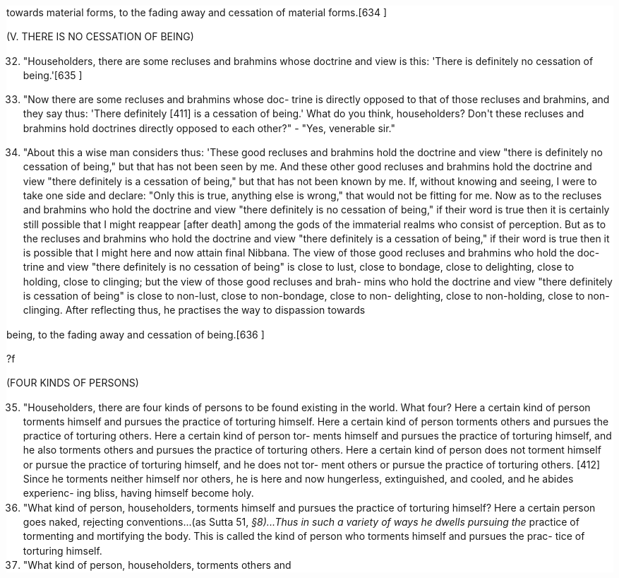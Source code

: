 
towards material forms, to the fading away and cessation of
material forms.[634 ]

(V. THERE IS NO CESSATION OF BEING)

32. "Householders, there are some recluses and brahmins
whose doctrine and view is this: 'There is definitely no cessation
of being.'[635 ]

33. "Now there are some recluses and brahmins whose doc-
trine is directly opposed to that of those recluses and brahmins,
and they say thus: 'There definitely [411] is a cessation of being.'
What do you think, householders? Don't these recluses and
brahmins hold doctrines directly opposed to each other?" -
"Yes, venerable sir."
34. "About this a wise man considers thus: 'These good recluses
and brahmins hold the doctrine and view "there is definitely no
cessation of being," but that has not been seen by me. And these
other good recluses and brahmins hold the doctrine and view
"there definitely is a cessation of being," but that has not been
known by me. If, without knowing and seeing, I were to take
one side and declare: "Only this is true, anything else is wrong,"
that would not be fitting for me. Now as to the recluses and
brahmins who hold the doctrine and view "there definitely is no
cessation of being," if their word is true then it is certainly still
possible that I might reappear [after death] among the gods of
the immaterial realms who consist of perception. But as to the
recluses and brahmins who hold the doctrine and view "there
definitely is a cessation of being," if their word is true then it is
possible that I might here and now attain final Nibbana. The
view of those good recluses and brahmins who hold the doc-
trine and view "there definitely is no cessation of being" is close
to lust, close to bondage, close to delighting, close to holding,
close to clinging; but the view of those good recluses and brah-
mins who hold the doctrine and view "there definitely is cessation
of being" is close to non-lust, close to non-bondage, close to non-
delighting, close to non-holding, close to non-clinging. After
reflecting thus, he practises the way to dispassion towards

being, to the fading away and cessation of being.[636 ]

?f

(FOUR KINDS OF PERSONS)

35. "Householders, there are four kinds of persons to be found
existing in the world. What four? Here a certain kind of person
torments himself and pursues the practice of torturing himself.
Here a certain kind of person torments others and pursues the
practice of torturing others. Here a certain kind of person tor-
ments himself and pursues the practice of torturing himself, and
he also torments others and pursues the practice of torturing
others. Here a certain kind of person does not torment himself
or pursue the practice of torturing himself, and he does not tor-
ment others or pursue the practice of torturing others. [412]
Since he torments neither himself nor others, he is here and now
hungerless, extinguished, and cooled, and he abides experienc-
ing bliss, having himself become holy.
36. "What kind of person, householders, torments himself
and pursues the practice of torturing himself? Here a certain
person goes naked, rejecting conventions...(as Sutta 51,
_§8)...Thus in such a variety of ways he dwells pursuing the_
practice of tormenting and mortifying the body. This is called
the kind of person who torments himself and pursues the prac-
tice of torturing himself.
37. "What kind of person, householders, torments others and